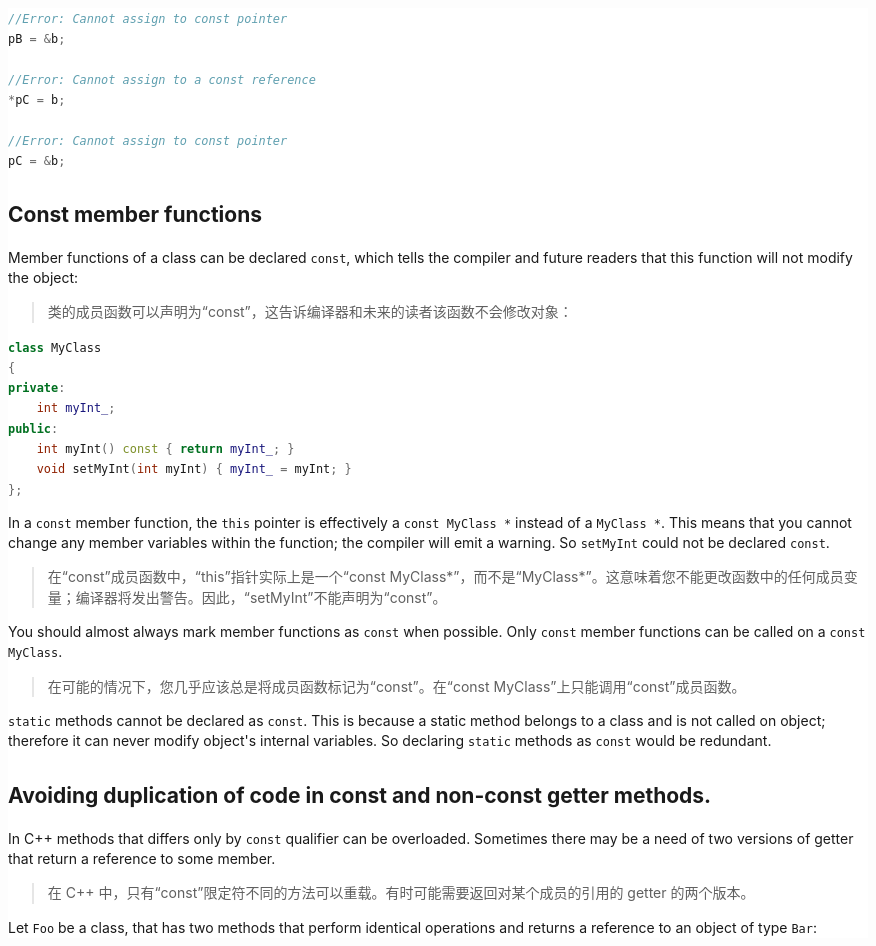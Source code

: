```cpp
//Error: Cannot assign to const pointer
pB = &b;

//Error: Cannot assign to a const reference
*pC = b;

//Error: Cannot assign to const pointer
pC = &b;

```

## Const member functions

Member functions of a class can be declared `const`, which tells the compiler and future readers that this function will not modify the object:

> 类的成员函数可以声明为“const”，这告诉编译器和未来的读者该函数不会修改对象：

```cpp
class MyClass
{
private:
    int myInt_;
public:
    int myInt() const { return myInt_; }
    void setMyInt(int myInt) { myInt_ = myInt; }
};

```

In a `const` member function, the `this` pointer is effectively a `const MyClass *` instead of a `MyClass *`. This means that you cannot change any member variables within the function; the compiler will emit a warning. So `setMyInt` could not be declared `const`.

> 在“const”成员函数中，“this”指针实际上是一个“const MyClass*”，而不是“MyClass*”。这意味着您不能更改函数中的任何成员变量；编译器将发出警告。因此，“setMyInt”不能声明为“const”。

You should almost always mark member functions as `const` when possible. Only `const` member functions can be called on a `const MyClass`.

> 在可能的情况下，您几乎应该总是将成员函数标记为“const”。在“const MyClass”上只能调用“const”成员函数。

`static` methods cannot be declared as `const`. This is because a static method belongs to a class and is not called on object; therefore it can never modify object's internal variables. So declaring `static` methods as `const` would be redundant.

## Avoiding duplication of code in const and non-const getter methods.

In C++ methods that differs only by `const` qualifier can be overloaded. Sometimes there may be a need of two versions of getter that return a reference to some member.

> 在 C++ 中，只有“const”限定符不同的方法可以重载。有时可能需要返回对某个成员的引用的 getter 的两个版本。

Let `Foo` be a class, that has two methods that perform identical operations and returns a reference to an object of type `Bar`:
